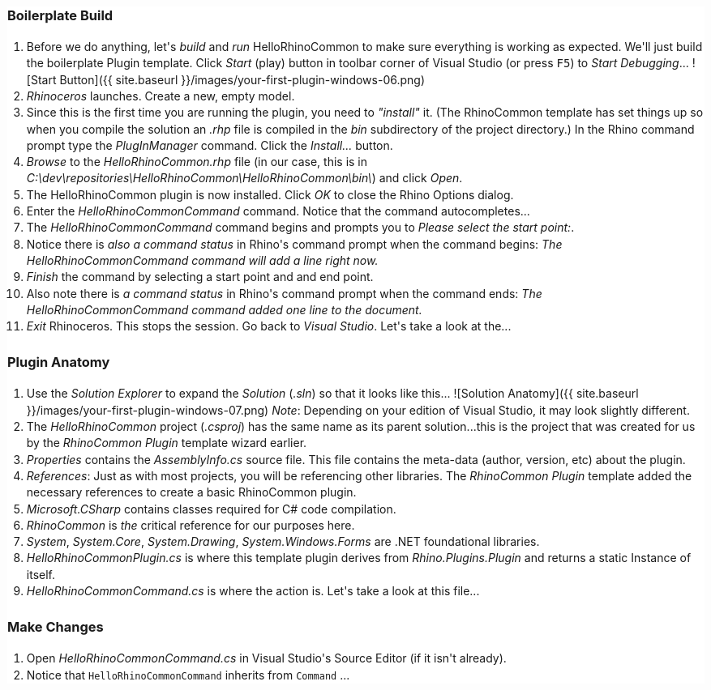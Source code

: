 
### Boilerplate Build

1. Before we do anything, let's *build* and *run* HelloRhinoCommon to make sure everything is working as expected.  We'll just build the boilerplate Plugin template.  Click *Start* (play) button in toolbar corner of Visual Studio (or press <kbd>F5</kbd>) to *Start Debugging*...
![Start Button]({{ site.baseurl }}/images/your-first-plugin-windows-06.png)
1. *Rhinoceros* launches.  Create a new, empty model.
1. Since this is the first time you are running the plugin, you need to *"install"* it.  (The RhinoCommon template has set things up so when you compile the solution an *.rhp* file is compiled in the *bin* subdirectory of the project directory.) In the Rhino command prompt type the *PlugInManager* command.  Click the *Install...* button.
1.  *Browse* to the *HelloRhinoCommon.rhp* file (in our case, this is in *C:\\dev\\repositories\\HelloRhinoCommon\\HelloRhinoCommon\\bin\\*) and click *Open*.  
1. The HelloRhinoCommon plugin is now installed.  Click *OK* to close the Rhino Options dialog.
1. Enter the *HelloRhinoCommonCommand* command.  Notice that the command autocompletes...
1. The *HelloRhinoCommonCommand* command begins and prompts you to *Please select the start point:*.
1. Notice there is *also a command status* in Rhino's command prompt when the command begins: *The HelloRhinoCommonCommand command will add a line right now.*
1. *Finish* the command by selecting a start point and and end point.
1. Also note there is *a command status* in Rhino's command prompt when the command ends: *The HelloRhinoCommonCommand command added one line to the document.*
1. *Exit* Rhinoceros.  This stops the session.  Go back to *Visual Studio*.  Let's take a look at the...


### Plugin Anatomy

1. Use the *Solution Explorer* to expand the *Solution* (*.sln*) so that it looks like this...
![Solution Anatomy]({{ site.baseurl }}/images/your-first-plugin-windows-07.png)
*Note*: Depending on your edition of Visual Studio, it may look slightly different.
1. The *HelloRhinoCommon* project (*.csproj*) has the same name as its parent solution...this is the project that was created for us by the *RhinoCommon Plugin* template wizard earlier.
1. *Properties* contains the *AssemblyInfo.cs* source file.  This file contains the meta-data (author, version, etc) about the plugin.
1. *References*: Just as with most projects, you will be referencing other libraries.  The *RhinoCommon Plugin* template added the necessary references to create a basic RhinoCommon plugin.
1. *Microsoft.CSharp* contains classes required for C# code compilation.
1. *RhinoCommon* is *the* critical reference for our purposes here.
1. *System*, *System.Core*, *System.Drawing*, *System.Windows.Forms* are .NET foundational libraries.
1. *HelloRhinoCommonPlugin.cs* is where this template plugin derives from *Rhino.Plugins.Plugin* and returns a static Instance of itself.  
1. *HelloRhinoCommonCommand.cs* is where the action is.  Let's take a look at this file...


### Make Changes

1. Open *HelloRhinoCommonCommand.cs* in Visual Studio's Source Editor (if it isn't already).
1. Notice that `HelloRhinoCommonCommand` inherits from `Command` ...
